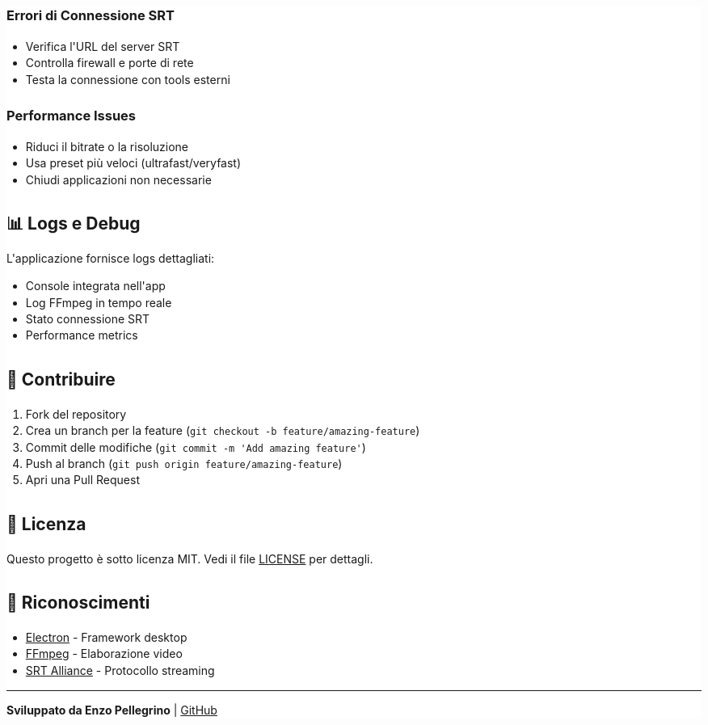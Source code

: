 ### Errori di Connessione SRT
- Verifica l'URL del server SRT
- Controlla firewall e porte di rete
- Testa la connessione con tools esterni

### Performance Issues
- Riduci il bitrate o la risoluzione
- Usa preset più veloci (ultrafast/veryfast)
- Chiudi applicazioni non necessarie

## 📊 Logs e Debug

L'applicazione fornisce logs dettagliati:
- Console integrata nell'app
- Log FFmpeg in tempo reale
- Stato connessione SRT
- Performance metrics

## 🤝 Contribuire

1. Fork del repository
2. Crea un branch per la feature (`git checkout -b feature/amazing-feature`)
3. Commit delle modifiche (`git commit -m 'Add amazing feature'`)
4. Push al branch (`git push origin feature/amazing-feature`)
5. Apri una Pull Request

## 📝 Licenza

Questo progetto è sotto licenza MIT. Vedi il file [LICENSE](LICENSE) per dettagli.

## 🙏 Riconoscimenti

- [Electron](https://electronjs.org/) - Framework desktop
- [FFmpeg](https://ffmpeg.org/) - Elaborazione video
- [SRT Alliance](https://www.srtalliance.org/) - Protocollo streaming

---

**Sviluppato da Enzo Pellegrino** | [GitHub](https://github.com/enzopellegrino/epstream)
